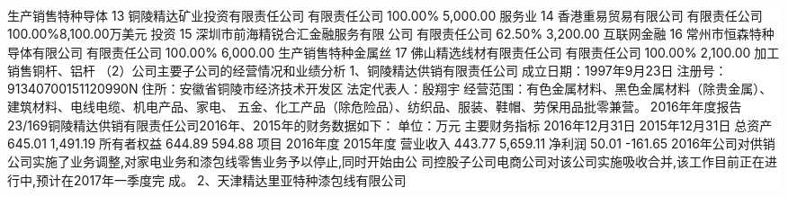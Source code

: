 生产销售特种导体
13
铜陵精达矿业投资有限责任公司
有限责任公司
100.00%
5,000.00
服务业
14
香港重易贸易有限公司
有限责任公司
100.00%8,100.00万美元
投资
15
深圳市前海精锐合汇金融服务有限
公司
有限责任公司
62.50%
3,200.00
互联网金融
16
常州市恒森特种导体有限公司
有限责任公司
100.00%
6,000.00
生产销售特种金属丝
17
佛山精选线材有限责任公司
有限责任公司
100.00%
2,100.00
加工销售铜杆、铝杆
（2）公司主要子公司的经营情况和业绩分析
1、铜陵精达供销有限责任公司
成立日期：1997年9月23日
注册号：91340700151120990N
住所：安徽省铜陵市经济技术开发区
法定代表人：殷翔宇
经营范围：有色金属材料、黑色金属材料（除贵金属）、建筑材料、电线电缆、机电产品、家电、
五金、化工产品（除危险品）、纺织品、服装、鞋帽、劳保用品批零兼营。
2016年年度报告
23/169铜陵精达供销有限责任公司2016年、2015年的财务数据如下：
单位：万元
主要财务指标
2016年12月31日
2015年12月31日
总资产
645.01
1,491.19
所有者权益
644.89
594.88
项目
2016年度
2015年度
营业收入
443.77
5,659.11
净利润
50.01
-161.65
2016年公司对供销公司实施了业务调整,对家电业务和漆包线零售业务予以停止,同时开始由公
司控股子公司电商公司对该公司实施吸收合并,该工作目前正在进行中,预计在2017年一季度完
成。
2、天津精达里亚特种漆包线有限公司